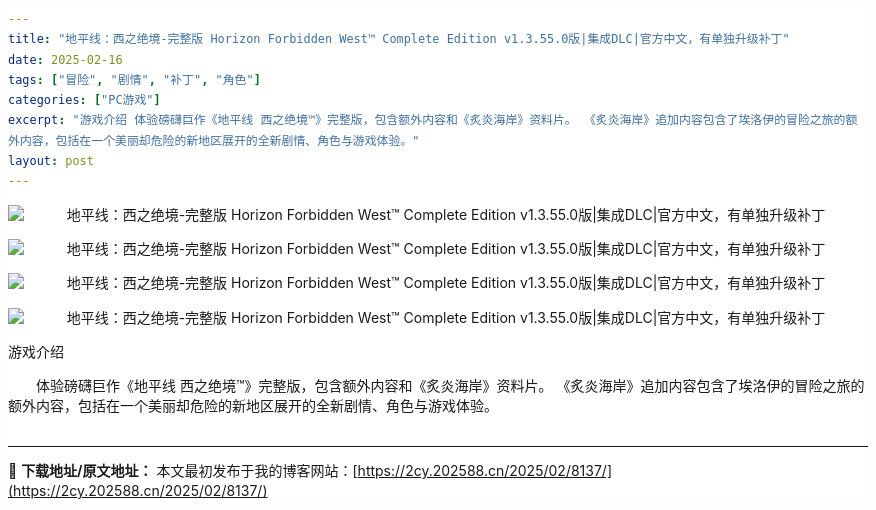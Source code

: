 ```yaml
---
title: "地平线：西之绝境-完整版 Horizon Forbidden West™ Complete Edition v1.3.55.0版|集成DLC|官方中文，有单独升级补丁"
date: 2025-02-16
tags: ["冒险", "剧情", "补丁", "角色"]
categories: ["PC游戏"]
excerpt: "游戏介绍 体验磅礴巨作《地平线 西之绝境™》完整版，包含额外内容和《炙炎海岸》资料片。 《炙炎海岸》追加内容包含了埃洛伊的冒险之旅的额外内容，包括在一个美丽却危险的新地区展开的全新剧情、角色与游戏体验。"
layout: post
---
```


<div></div>
<div>
<p style="text-align: center;"><img style="display: block; margin-left: auto; margin-right: auto; width: 100%; height: auto;" src="https://2cy.202588.cn/wp-content/uploads/2025/02/20250216_67b19ea477e79.webp" alt="地平线：西之绝境-完整版 Horizon Forbidden West™ Complete Edition v1.3.55.0版|集成DLC|官方中文，有单独升级补丁" /></p>
<p style="text-align: center;"><img style="display: block; margin-left: auto; margin-right: auto; width: 100%; height: auto;" src="https://2cy.202588.cn/wp-content/uploads/2025/02/20250216_67b19ea4bc2b5.webp" alt="地平线：西之绝境-完整版 Horizon Forbidden West™ Complete Edition v1.3.55.0版|集成DLC|官方中文，有单独升级补丁" /></p>
<p style="text-align: center;"><img style="display: block; margin-left: auto; margin-right: auto; width: 100%; height: auto;" src="https://2cy.202588.cn/wp-content/uploads/2025/02/20250216_67b19ea50298c.webp" alt="地平线：西之绝境-完整版 Horizon Forbidden West™ Complete Edition v1.3.55.0版|集成DLC|官方中文，有单独升级补丁" /></p>
<p style="text-align: center;"><img style="display: block; margin-left: auto; margin-right: auto; width: 100%; height: auto;" src="https://2cy.202588.cn/wp-content/uploads/2025/02/20250216_67b19ea54f6cb.webp" alt="地平线：西之绝境-完整版 Horizon Forbidden West™ Complete Edition v1.3.55.0版|集成DLC|官方中文，有单独升级补丁" /></p>
游戏介绍
<p style="white-space: normal; text-indent: 2em; text-align: left;">体验磅礴巨作《地平线 西之绝境™》完整版，包含额外内容和《炙炎海岸》资料片。 《炙炎海岸》追加内容包含了埃洛伊的冒险之旅的额外内容，包括在一个美丽却危险的新地区展开的全新剧情、角色与游戏体验。</p>

<h2 style="white-space: normal; text-indent: 2em; text-align: left;"></h2>
</div>

---
📖 **下载地址/原文地址：** 本文最初发布于我的博客网站：[https://2cy.202588.cn/2025/02/8137/](https://2cy.202588.cn/2025/02/8137/)
